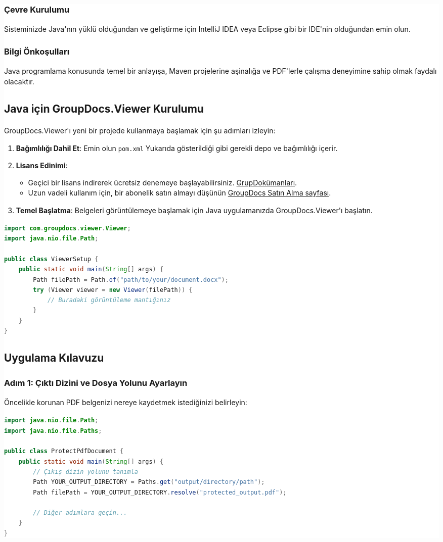 ### Çevre Kurulumu
Sisteminizde Java'nın yüklü olduğundan ve geliştirme için IntelliJ IDEA veya Eclipse gibi bir IDE'nin olduğundan emin olun.

### Bilgi Önkoşulları
Java programlama konusunda temel bir anlayışa, Maven projelerine aşinalığa ve PDF'lerle çalışma deneyimine sahip olmak faydalı olacaktır.

## Java için GroupDocs.Viewer Kurulumu

GroupDocs.Viewer'ı yeni bir projede kullanmaya başlamak için şu adımları izleyin:

1. **Bağımlılığı Dahil Et**: Emin olun `pom.xml` Yukarıda gösterildiği gibi gerekli depo ve bağımlılığı içerir.
   
2. **Lisans Edinimi**:
   - Geçici bir lisans indirerek ücretsiz denemeye başlayabilirsiniz. [GrupDokümanları](https://purchase.groupdocs.com/temporary-license/).
   - Uzun vadeli kullanım için, bir abonelik satın almayı düşünün [GroupDocs Satın Alma sayfası](https://purchase.groupdocs.com/buy).

3. **Temel Başlatma**:
   Belgeleri görüntülemeye başlamak için Java uygulamanızda GroupDocs.Viewer'ı başlatın.
   
```java
import com.groupdocs.viewer.Viewer;
import java.nio.file.Path;

public class ViewerSetup {
    public static void main(String[] args) {
        Path filePath = Path.of("path/to/your/document.docx");
        try (Viewer viewer = new Viewer(filePath)) {
            // Buradaki görüntüleme mantığınız
        }
    }
}
```

## Uygulama Kılavuzu

### Adım 1: Çıktı Dizini ve Dosya Yolunu Ayarlayın

Öncelikle korunan PDF belgenizi nereye kaydetmek istediğinizi belirleyin:

```java
import java.nio.file.Path;
import java.nio.file.Paths;

public class ProtectPdfDocument {
    public static void main(String[] args) {
        // Çıkış dizin yolunu tanımla
        Path YOUR_OUTPUT_DIRECTORY = Paths.get("output/directory/path");
        Path filePath = YOUR_OUTPUT_DIRECTORY.resolve("protected_output.pdf");

        // Diğer adımlara geçin...
    }
}
```
